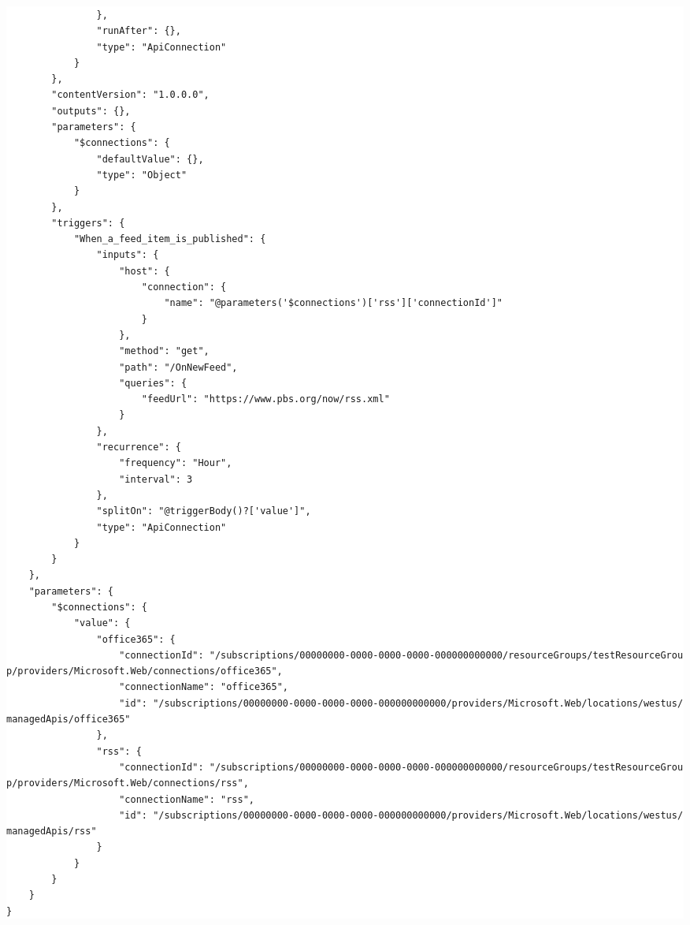                    },
                    "runAfter": {},
                    "type": "ApiConnection"
                }
            },
            "contentVersion": "1.0.0.0",
            "outputs": {},
            "parameters": {
                "$connections": {
                    "defaultValue": {},
                    "type": "Object"
                }
            },
            "triggers": {
                "When_a_feed_item_is_published": {
                    "inputs": {
                        "host": {
                            "connection": {
                                "name": "@parameters('$connections')['rss']['connectionId']"
                            }
                        },
                        "method": "get",
                        "path": "/OnNewFeed",
                        "queries": {
                            "feedUrl": "https://www.pbs.org/now/rss.xml"
                        }
                    },
                    "recurrence": {
                        "frequency": "Hour",
                        "interval": 3
                    },
                    "splitOn": "@triggerBody()?['value']",
                    "type": "ApiConnection"
                }
            }
        },
        "parameters": {
            "$connections": {
                "value": {
                    "office365": {
                        "connectionId": "/subscriptions/00000000-0000-0000-0000-000000000000/resourceGroups/testResourceGroup/providers/Microsoft.Web/connections/office365",
                        "connectionName": "office365",
                        "id": "/subscriptions/00000000-0000-0000-0000-000000000000/providers/Microsoft.Web/locations/westus/managedApis/office365"
                    },
                    "rss": {
                        "connectionId": "/subscriptions/00000000-0000-0000-0000-000000000000/resourceGroups/testResourceGroup/providers/Microsoft.Web/connections/rss",
                        "connectionName": "rss",
                        "id": "/subscriptions/00000000-0000-0000-0000-000000000000/providers/Microsoft.Web/locations/westus/managedApis/rss"
                    }
                }
            }
        }
    }
    